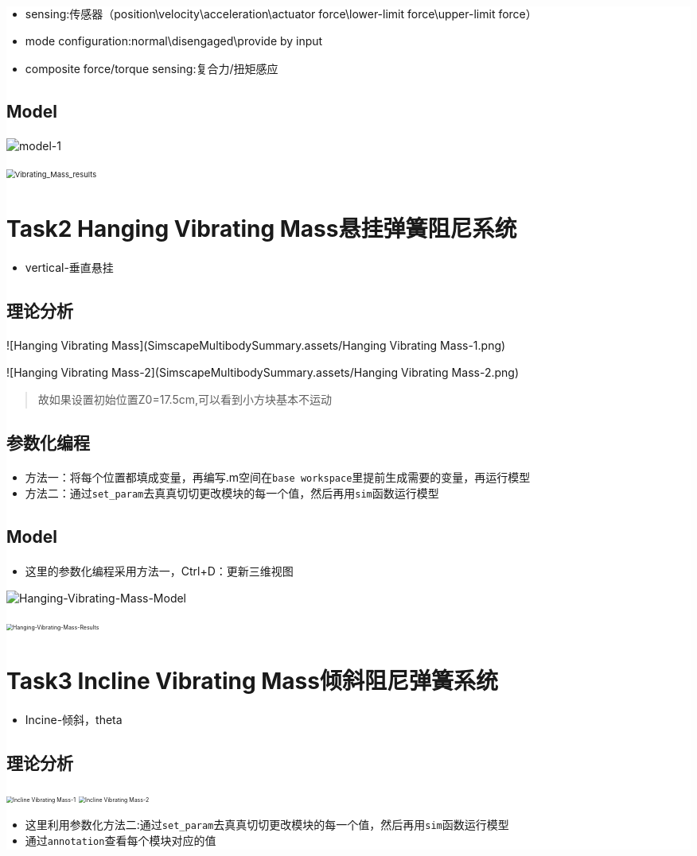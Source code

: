 - sensing:传感器（position\velocity\acceleration\actuator force\lower-limit force\upper-limit force）

- mode configuration:normal\disengaged\provide by input
- composite force/torque sensing:复合力/扭矩感应

## Model

![model-1](SimscapeMultibodySummary.assets/model-1.png)

<img src="SimscapeMultibodySummary.assets/Vibrating_Mass_results.png" alt="Vibrating_Mass_results" style="zoom:67%;" />

# Task2 Hanging Vibrating Mass悬挂弹簧阻尼系统

- vertical-垂直悬挂

## 理论分析

![Hanging Vibrating Mass](SimscapeMultibodySummary.assets/Hanging Vibrating Mass-1.png)

![Hanging Vibrating Mass-2](SimscapeMultibodySummary.assets/Hanging Vibrating Mass-2.png)

>故如果设置初始位置Z0=17.5cm,可以看到小方块基本不运动

## 参数化编程

- 方法一：将每个位置都填成变量，再编写.m空间在`base workspace`里提前生成需要的变量，再运行模型
- 方法二：通过`set_param`去真真切切更改模块的每一个值，然后再用`sim`函数运行模型

## Model

- 这里的参数化编程采用方法一，Ctrl+D：更新三维视图

![Hanging-Vibrating-Mass-Model](SimscapeMultibodySummary.assets/Hanging-Vibrating-Mass-Model.png)

<img src="SimscapeMultibodySummary.assets/Hanging-Vibrating-Mass-Results.png" alt="Hanging-Vibrating-Mass-Results" style="zoom:50%;" />

# Task3 Incline Vibrating Mass倾斜阻尼弹簧系统

- Incine-倾斜，theta

## 理论分析

<img src="SimscapeMultibodySummary.assets/Incline Vibrating Mass-1.png" alt="Incline Vibrating Mass-1" style="zoom:50%;" />

<img src="SimscapeMultibodySummary.assets/Incline Vibrating Mass-2.png" alt="Incline Vibrating Mass-2" style="zoom:50%;" />

- 这里利用参数化方法二:通过`set_param`去真真切切更改模块的每一个值，然后再用`sim`函数运行模型
- 通过`annotation`查看每个模块对应的值
